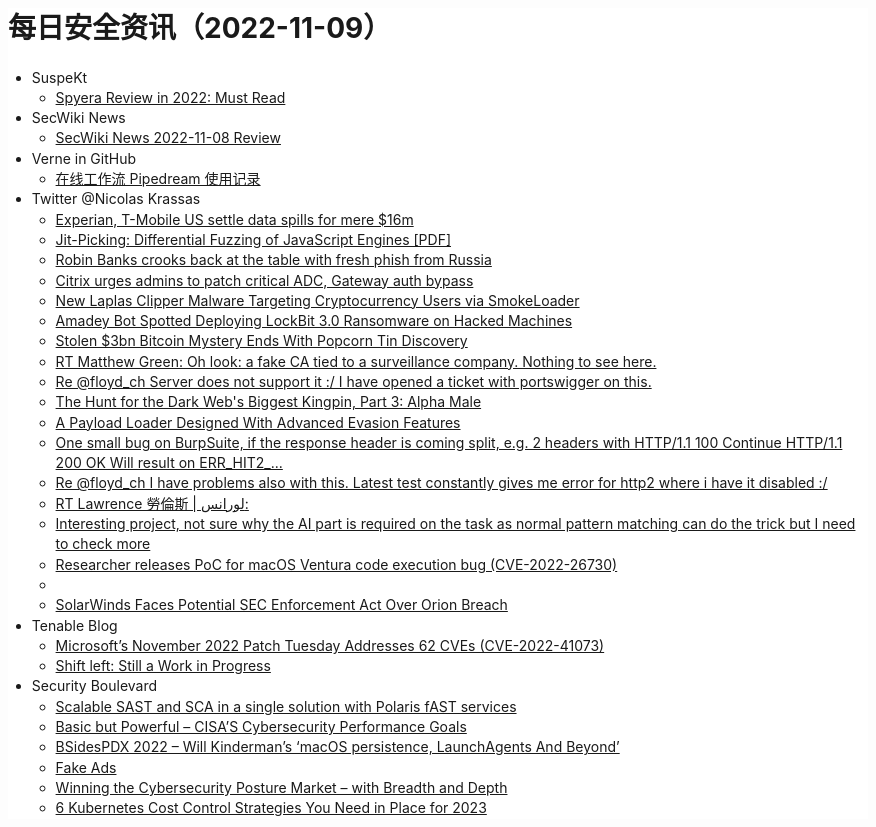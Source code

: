 # 每日安全资讯（2022-11-09）

- SuspeKt
  - [Spyera Review in 2022: Must Read](https://www.suspekt.org/spyera-review/)
- SecWiki News
  - [SecWiki News 2022-11-08 Review](http://www.sec-wiki.com/?2022-11-08)
- Verne in GitHub
  - [在线工作流 Pipedream 使用记录](https://einverne.github.io/post/2022/11/pipedream-usage.html)
- Twitter @Nicolas Krassas
  - [Experian, T-Mobile US settle data spills for mere $16m](https://twitter.com/Dinosn/status/1590049869682855937)
  - [Jit-Picking: Differential Fuzzing of JavaScript Engines [PDF]](https://twitter.com/Dinosn/status/1590049567596511234)
  - [Robin Banks crooks back at the table with fresh phish from Russia](https://twitter.com/Dinosn/status/1590049458628489216)
  - [Citrix urges admins to patch critical ADC, Gateway auth bypass](https://twitter.com/Dinosn/status/1590049300871929856)
  - [New Laplas Clipper Malware Targeting Cryptocurrency Users via SmokeLoader](https://twitter.com/Dinosn/status/1590049212930015232)
  - [Amadey Bot Spotted Deploying LockBit 3.0 Ransomware on Hacked Machines](https://twitter.com/Dinosn/status/1590049131338534913)
  - [Stolen $3bn Bitcoin Mystery Ends With Popcorn Tin Discovery](https://twitter.com/Dinosn/status/1589990337795137536)
  - [RT Matthew Green: Oh look: a fake CA tied to a surveillance company. Nothing to see here.](https://twitter.com/matthew_d_green/status/1589985955725062144)
  - [Re @floyd_ch Server does not support it :/ I have opened a ticket with portswigger on this.](https://twitter.com/Dinosn/status/1589984375864983556)
  - [The Hunt for the Dark Web's Biggest Kingpin, Part 3: Alpha Male](https://twitter.com/Dinosn/status/1589983264781258753)
  - [A Payload Loader Designed With Advanced Evasion Features](https://twitter.com/Dinosn/status/1589966077005828096)
  - [One small bug on BurpSuite, if the response header is coming split, e.g. 2 headers with HTTP/1.1 100 Continue HTTP/1.1 200 OK Will result on ERR_HIT2_...](https://twitter.com/Dinosn/status/1589958617905922048)
  - [Re @floyd_ch I have problems also with this. Latest test constantly gives me error for http2 where i have it disabled :/](https://twitter.com/Dinosn/status/1589943436266057728)
  - [RT Lawrence 勞倫斯 | لورانس:](https://twitter.com/zux0x3a/status/1589919796451512321)
  - [Interesting project, not sure why the AI part is required on the task as normal pattern matching can do the trick but I need to check more](https://twitter.com/Dinosn/status/1589903716181647360)
  - [Researcher releases PoC for macOS Ventura code execution bug (CVE-2022-26730)](https://twitter.com/Dinosn/status/1589901745148559361)
  - [](https://twitter.com/Dinosn/status/1589901714567856128)
  - [SolarWinds Faces Potential SEC Enforcement Act Over Orion Breach](https://twitter.com/Dinosn/status/1589896956629102592)
- Tenable Blog
  - [Microsoft’s November 2022 Patch Tuesday Addresses 62 CVEs (CVE-2022-41073)](https://www.tenable.com/blog/microsofts-november-2022-patch-tuesday-addresses-62-cves-cve-2022-41073)
  - [Shift left: Still a Work in Progress](https://www.tenable.com/blog/shift-left-still-a-work-in-progress)
- Security Boulevard
  - [Scalable SAST and SCA in a single solution with Polaris fAST services](https://securityboulevard.com/2022/11/scalable-sast-and-sca-in-a-single-solution-with-polaris-fast-services/)
  - [Basic but Powerful – CISA’S Cybersecurity Performance Goals](https://securityboulevard.com/2022/11/basic-but-powerful-cisas-cybersecurity-performance-goals/)
  - [BSidesPDX 2022 – Will Kinderman’s ‘macOS persistence, LaunchAgents And Beyond’](https://securityboulevard.com/2022/11/bsidespdx-2022-will-kindermans-macos-persistence-launchagents-and-beyond/)
  - [Fake Ads](https://securityboulevard.com/2022/11/fake-ads/)
  - [Winning the Cybersecurity Posture Market – with Breadth and Depth](https://securityboulevard.com/2022/11/winning-the-cybersecurity-posture-market-with-breadth-and-depth/)
  - [6 Kubernetes Cost Control Strategies You Need in Place for 2023](https://securityboulevard.com/2022/11/6-kubernetes-cost-control-strategies-you-need-in-place-for-2023-2/)